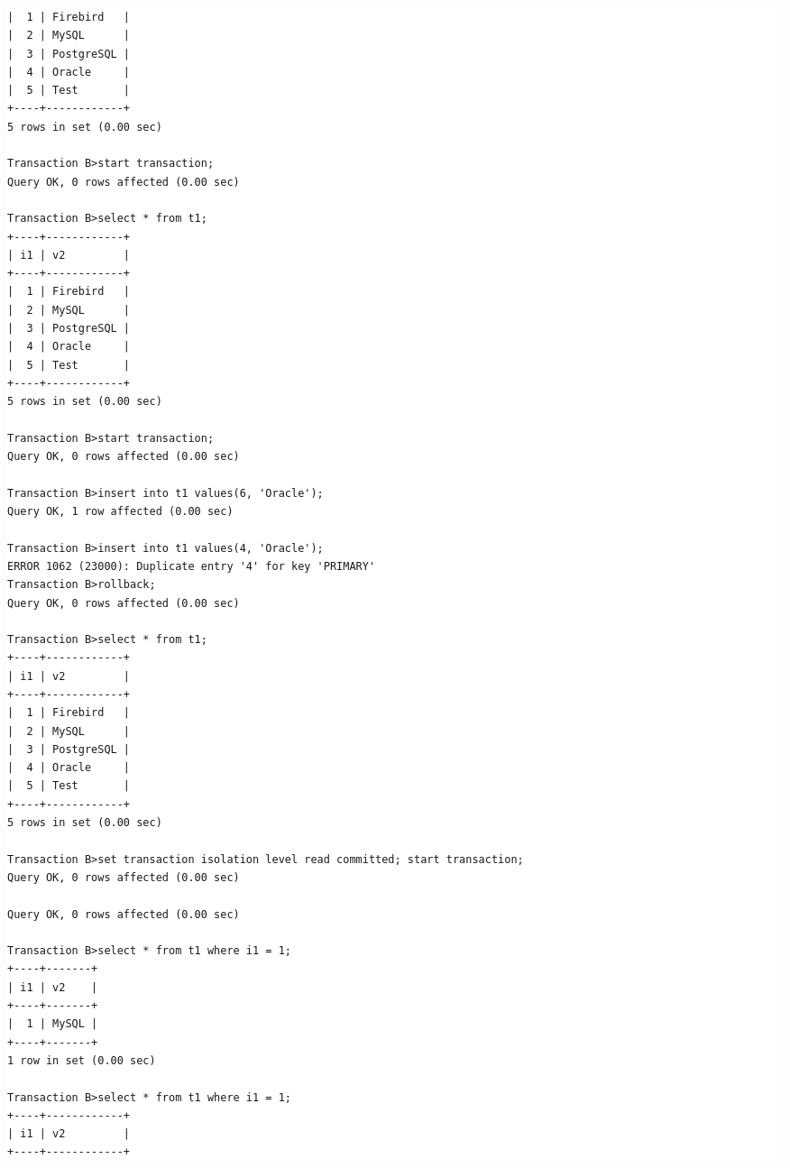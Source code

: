 ```Mysql
|  1 | Firebird   |
|  2 | MySQL      |
|  3 | PostgreSQL |
|  4 | Oracle     |
|  5 | Test       |
+----+------------+
5 rows in set (0.00 sec)

Transaction B>start transaction;
Query OK, 0 rows affected (0.00 sec)

Transaction B>select * from t1;
+----+------------+
| i1 | v2         |
+----+------------+
|  1 | Firebird   |
|  2 | MySQL      |
|  3 | PostgreSQL |
|  4 | Oracle     |
|  5 | Test       |
+----+------------+
5 rows in set (0.00 sec)

Transaction B>start transaction;
Query OK, 0 rows affected (0.00 sec)

Transaction B>insert into t1 values(6, 'Oracle');
Query OK, 1 row affected (0.00 sec)

Transaction B>insert into t1 values(4, 'Oracle');
ERROR 1062 (23000): Duplicate entry '4' for key 'PRIMARY'
Transaction B>rollback;
Query OK, 0 rows affected (0.00 sec)

Transaction B>select * from t1;
+----+------------+
| i1 | v2         |
+----+------------+
|  1 | Firebird   |
|  2 | MySQL      |
|  3 | PostgreSQL |
|  4 | Oracle     |
|  5 | Test       |
+----+------------+
5 rows in set (0.00 sec)

Transaction B>set transaction isolation level read committed; start transaction;
Query OK, 0 rows affected (0.00 sec)

Query OK, 0 rows affected (0.00 sec)

Transaction B>select * from t1 where i1 = 1;
+----+-------+
| i1 | v2    |
+----+-------+
|  1 | MySQL |
+----+-------+
1 row in set (0.00 sec)

Transaction B>select * from t1 where i1 = 1;
+----+------------+
| i1 | v2         |
+----+------------+
```